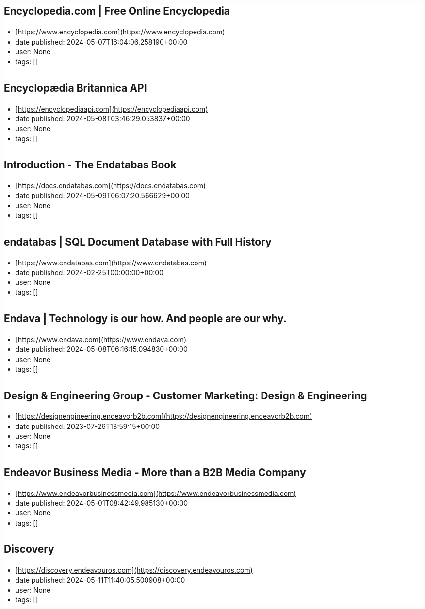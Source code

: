 ## Encyclopedia.com | Free Online Encyclopedia
 - [https://www.encyclopedia.com](https://www.encyclopedia.com)
 - date published: 2024-05-07T16:04:06.258190+00:00
 - user: None
 - tags: []

## Encyclopædia Britannica API
 - [https://encyclopediaapi.com](https://encyclopediaapi.com)
 - date published: 2024-05-08T03:46:29.053837+00:00
 - user: None
 - tags: []

## Introduction - The Endatabas Book
 - [https://docs.endatabas.com](https://docs.endatabas.com)
 - date published: 2024-05-09T06:07:20.566629+00:00
 - user: None
 - tags: []

## endatabas | SQL Document Database with Full History
 - [https://www.endatabas.com](https://www.endatabas.com)
 - date published: 2024-02-25T00:00:00+00:00
 - user: None
 - tags: []

## Endava | Technology is our how. And people are our why.
 - [https://www.endava.com](https://www.endava.com)
 - date published: 2024-05-08T06:16:15.094830+00:00
 - user: None
 - tags: []

## Design & Engineering Group - Customer Marketing: Design & Engineering
 - [https://designengineering.endeavorb2b.com](https://designengineering.endeavorb2b.com)
 - date published: 2023-07-26T13:59:15+00:00
 - user: None
 - tags: []

## Endeavor Business Media - More than a B2B Media Company
 - [https://www.endeavorbusinessmedia.com](https://www.endeavorbusinessmedia.com)
 - date published: 2024-05-01T08:42:49.985130+00:00
 - user: None
 - tags: []

## Discovery
 - [https://discovery.endeavouros.com](https://discovery.endeavouros.com)
 - date published: 2024-05-11T11:40:05.500908+00:00
 - user: None
 - tags: []
